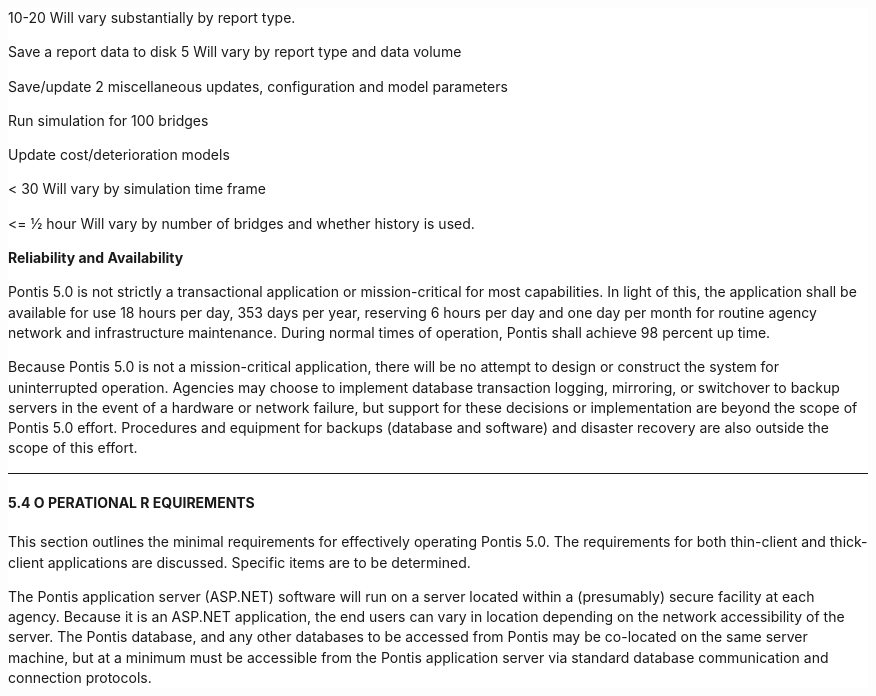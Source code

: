 10-20 Will vary substantially by report type.


Save a report data to disk 5 Will vary by report type and data
volume

Save/update 2
miscellaneous updates,
configuration and model
parameters


Run simulation for 100
bridges

Update cost/deterioration
models


< 30 Will vary by simulation time frame

<= ½ hour Will vary by number of bridges and
whether history is used.


**Reliability and Availability**

Pontis 5.0 is not strictly a transactional application or mission-critical for most
capabilities. In light of this, the application shall be available for use 18 hours per
day, 353 days per year, reserving 6 hours per day and one day per month for
routine agency network and infrastructure maintenance. During normal times of
operation, Pontis shall achieve 98 percent up time.

Because Pontis 5.0 is not a mission-critical application, there will be no attempt to
design or construct the system for uninterrupted operation. Agencies may
choose to implement database transaction logging, mirroring, or switchover to
backup servers in the event of a hardware or network failure, but support for
these decisions or implementation are beyond the scope of Pontis 5.0 effort.
Procedures and equipment for backups (database and software) and disaster
recovery are also outside the scope of this effort.


-----




#### 5.4 O PERATIONAL R EQUIREMENTS

This section outlines the minimal requirements for effectively operating Pontis
5.0. The requirements for both thin-client and thick-client applications are
discussed. Specific items are to be determined.

The Pontis application server (ASP.NET) software will run on a server located
within a (presumably) secure facility at each agency. Because it is an ASP.NET
application, the end users can vary in location depending on the network
accessibility of the server. The Pontis database, and any other databases to be
accessed from Pontis may be co-located on the same server machine, but at a
minimum must be accessible from the Pontis application server via standard
database communication and connection protocols.
